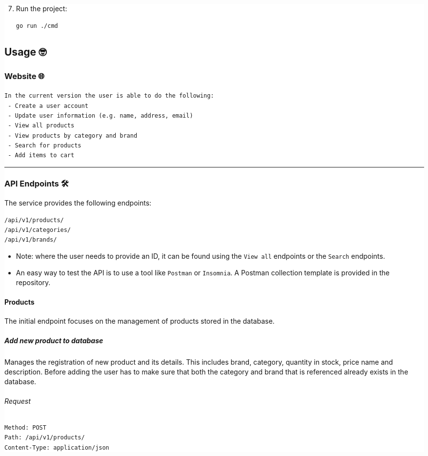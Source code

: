 7. Run the project:
    ```bash
    go run ./cmd
    ```

## Usage 🤓

### Website 🌐

```plaintext
In the current version the user is able to do the following:
 - Create a user account
 - Update user information (e.g. name, address, email)
 - View all products
 - View products by category and brand
 - Search for products
 - Add items to cart
 ```

---

### API Endpoints 🛠️

The service provides the following endpoints:

```plaintext
/api/v1/products/
/api/v1/categories/
/api/v1/brands/
```

* Note: where the user needs to provide an ID, it can be found using the `View all` endpoints or the `Search` endpoints.

* An easy way to test the API is to use a tool like `Postman` or `Insomnia`. A Postman collection template is provided
  in the repository.

#### Products

The initial endpoint focuses on the management of products stored in the database.

##### Add new product to database

Manages the registration of new product and its details. This includes brand, category, quantity in stock, price name
and description. Before adding the user has to make sure that both the category and brand that is referenced already
exists in the database.

###### Request

```http
Method: POST
Path: /api/v1/products/
Content-Type: application/json
```
